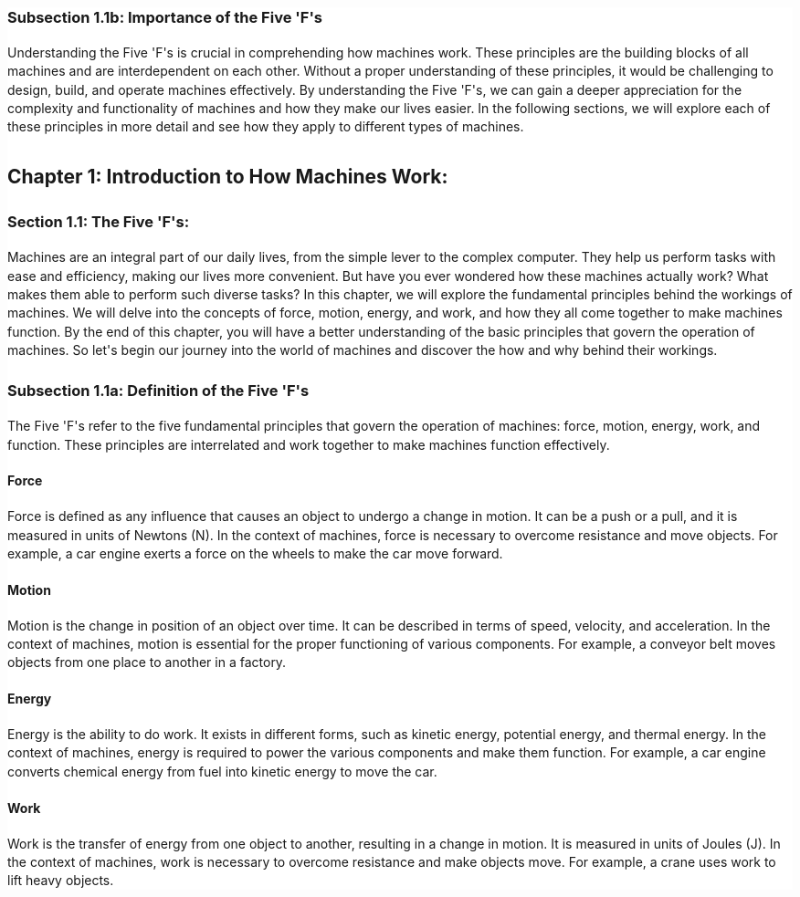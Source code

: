 ### Subsection 1.1b: Importance of the Five 'F's

Understanding the Five 'F's is crucial in comprehending how machines work. These principles are the building blocks of all machines and are interdependent on each other. Without a proper understanding of these principles, it would be challenging to design, build, and operate machines effectively. By understanding the Five 'F's, we can gain a deeper appreciation for the complexity and functionality of machines and how they make our lives easier. In the following sections, we will explore each of these principles in more detail and see how they apply to different types of machines.


## Chapter 1: Introduction to How Machines Work:

### Section 1.1: The Five 'F's:

Machines are an integral part of our daily lives, from the simple lever to the complex computer. They help us perform tasks with ease and efficiency, making our lives more convenient. But have you ever wondered how these machines actually work? What makes them able to perform such diverse tasks? In this chapter, we will explore the fundamental principles behind the workings of machines. We will delve into the concepts of force, motion, energy, and work, and how they all come together to make machines function. By the end of this chapter, you will have a better understanding of the basic principles that govern the operation of machines. So let's begin our journey into the world of machines and discover the how and why behind their workings.

### Subsection 1.1a: Definition of the Five 'F's

The Five 'F's refer to the five fundamental principles that govern the operation of machines: force, motion, energy, work, and function. These principles are interrelated and work together to make machines function effectively.

#### Force

Force is defined as any influence that causes an object to undergo a change in motion. It can be a push or a pull, and it is measured in units of Newtons (N). In the context of machines, force is necessary to overcome resistance and move objects. For example, a car engine exerts a force on the wheels to make the car move forward.

#### Motion

Motion is the change in position of an object over time. It can be described in terms of speed, velocity, and acceleration. In the context of machines, motion is essential for the proper functioning of various components. For example, a conveyor belt moves objects from one place to another in a factory.

#### Energy

Energy is the ability to do work. It exists in different forms, such as kinetic energy, potential energy, and thermal energy. In the context of machines, energy is required to power the various components and make them function. For example, a car engine converts chemical energy from fuel into kinetic energy to move the car.

#### Work

Work is the transfer of energy from one object to another, resulting in a change in motion. It is measured in units of Joules (J). In the context of machines, work is necessary to overcome resistance and make objects move. For example, a crane uses work to lift heavy objects.
